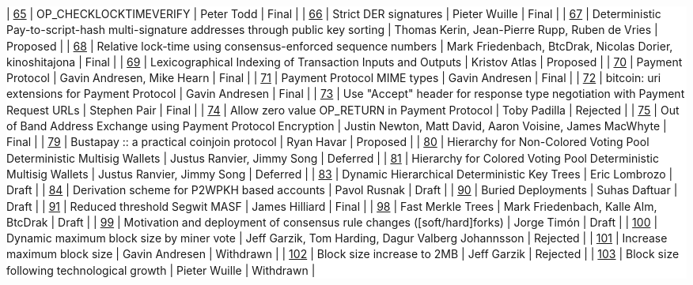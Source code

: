 | [65](bip-0065.mediawiki)  | OP_CHECKLOCKTIMEVERIFY                                                                | Peter Todd                                                                                               | Final                |
| [66](bip-0066.mediawiki)  | Strict DER signatures                                                                 | Pieter Wuille                                                                                            | Final                |
| [67](bip-0067.mediawiki)  | Deterministic Pay-to-script-hash multi-signature addresses through public key sorting | Thomas Kerin, Jean-Pierre Rupp, Ruben de Vries                                                           | Proposed             |
| [68](bip-0068.mediawiki)  | Relative lock-time using consensus-enforced sequence numbers                          | Mark Friedenbach, BtcDrak, Nicolas Dorier, kinoshitajona                                                 | Final                |
| [69](bip-0069.mediawiki)  | Lexicographical Indexing of Transaction Inputs and Outputs                            | Kristov Atlas                                                                                            | Proposed             |
| [70](bip-0070.mediawiki)  | Payment Protocol                                                                      | Gavin Andresen, Mike Hearn                                                                               | Final                |
| [71](bip-0071.mediawiki)  | Payment Protocol MIME types                                                           | Gavin Andresen                                                                                           | Final                |
| [72](bip-0072.mediawiki)  | bitcoin: uri extensions for Payment Protocol                                          | Gavin Andresen                                                                                           | Final                |
| [73](bip-0073.mediawiki)  | Use "Accept" header for response type negotiation with Payment Request URLs           | Stephen Pair                                                                                             | Final                |
| [74](bip-0074.mediawiki)  | Allow zero value OP_RETURN in Payment Protocol                                        | Toby Padilla                                                                                             | Rejected             |
| [75](bip-0075.mediawiki)  | Out of Band Address Exchange using Payment Protocol Encryption                        | Justin Newton, Matt David, Aaron Voisine, James MacWhyte                                                 | Final                |
| [79](bip-0079.mediawiki)  | Bustapay :: a practical coinjoin protocol                                             | Ryan Havar                                                                                               | Proposed             |
| [80](bip-0080.mediawiki)  | Hierarchy for Non-Colored Voting Pool Deterministic Multisig Wallets                  | Justus Ranvier, Jimmy Song                                                                               | Deferred             |
| [81](bip-0081.mediawiki)  | Hierarchy for Colored Voting Pool Deterministic Multisig Wallets                      | Justus Ranvier, Jimmy Song                                                                               | Deferred             |
| [83](bip-0083.mediawiki)  | Dynamic Hierarchical Deterministic Key Trees                                          | Eric Lombrozo                                                                                            | Draft                |
| [84](bip-0084.mediawiki)  | Derivation scheme for P2WPKH based accounts                                           | Pavol Rusnak                                                                                             | Draft                |
| [90](bip-0090.mediawiki)  | Buried Deployments                                                                    | Suhas Daftuar                                                                                            | Draft                |
| [91](bip-0091.mediawiki)  | Reduced threshold Segwit MASF                                                         | James Hilliard                                                                                           | Final                |
| [98](bip-0098.mediawiki)  | Fast Merkle Trees                                                                     | Mark Friedenbach, Kalle Alm, BtcDrak                                                                     | Draft                |
| [99](bip-0099.mediawiki)  | Motivation and deployment of consensus rule changes ([soft/hard]forks)                | Jorge Timón                                                                                              | Draft                |
| [100](bip-0100.mediawiki) | Dynamic maximum block size by miner vote                                              | Jeff Garzik, Tom Harding, Dagur Valberg Johannsson                                                       | Rejected             |
| [101](bip-0101.mediawiki) | Increase maximum block size                                                           | Gavin Andresen                                                                                           | Withdrawn            |
| [102](bip-0102.mediawiki) | Block size increase to 2MB                                                            | Jeff Garzik                                                                                              | Rejected             |
| [103](bip-0103.mediawiki) | Block size following technological growth                                             | Pieter Wuille                                                                                            | Withdrawn            |
